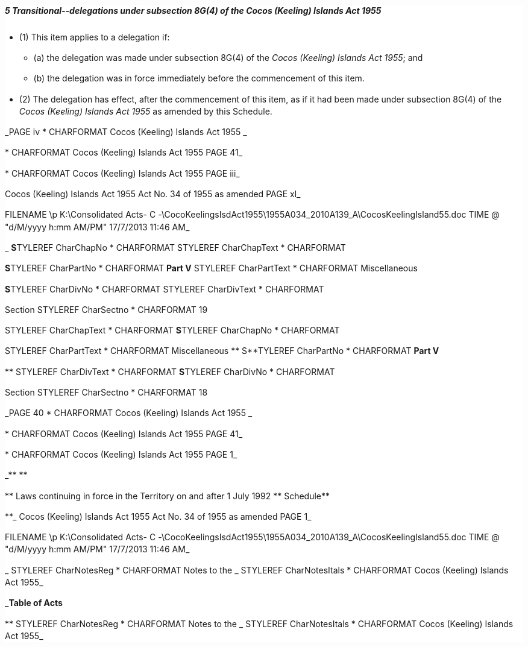 ##### 5  Transitional--delegations under subsection 8G(4) of the Cocos (Keeling) Islands Act 1955

   * (1) This item applies to a delegation if:

      * (a) the delegation was made under subsection 8G(4) of the _Cocos (Keeling) Islands Act 1955_; and

      * (b) the delegation was in force immediately before the commencement of this item.

   * (2) The delegation has effect, after the commencement of this item, as if it had been made under subsection 8G(4) of the _Cocos (Keeling) Islands Act 1955_ as amended by this Schedule.

_PAGE  iv              \* CHARFORMAT Cocos (Keeling) Islands Act 1955       _

  \* CHARFORMAT Cocos (Keeling) Islands Act 1955                    PAGE  41_

  \* CHARFORMAT Cocos (Keeling) Islands Act 1955                    PAGE  iii_

  Cocos (Keeling) Islands Act 1955         Act No. 34 of 1955 as amended        PAGE xl_

 FILENAME \p K:\Consolidated Acts\- C -\CocoKeelingsIsdAct1955\1955A034_2010A139_A\CocosKeelingIsland55.doc  TIME \@ "d/M/yyyy h:mm AM/PM" 17/7/2013 11:46 AM_

_ **S**TYLEREF  CharChapNo  \* CHARFORMAT    STYLEREF  CharChapText  \* CHARFORMAT 

 **S**TYLEREF  CharPartNo  \* CHARFORMAT **Part V**   STYLEREF  CharPartText  \* CHARFORMAT Miscellaneous

 **S**TYLEREF  CharDivNo  \* CHARFORMAT    STYLEREF  CharDivText  \* CHARFORMAT 

Section  STYLEREF  CharSectno  \* CHARFORMAT 19

 STYLEREF  CharChapText  \* CHARFORMAT    **S**TYLEREF  CharChapNo  \* CHARFORMAT 

 STYLEREF  CharPartText  \* CHARFORMAT Miscellaneous  ** S**TYLEREF  CharPartNo  \* CHARFORMAT **Part V**

** STYLEREF  CharDivText  \* CHARFORMAT    **S**TYLEREF  CharDivNo  \* CHARFORMAT 

Section  STYLEREF  CharSectno  \* CHARFORMAT 18

_PAGE  40              \* CHARFORMAT Cocos (Keeling) Islands Act 1955       _

  \* CHARFORMAT Cocos (Keeling) Islands Act 1955                    PAGE  41_

  \* CHARFORMAT Cocos (Keeling) Islands Act 1955                    PAGE  1_

_**      **

**  Laws continuing in force in the Territory on and after 1 July 1992  **  Schedule**

**_  Cocos (Keeling) Islands Act 1955         Act No. 34 of 1955 as amended        PAGE 1_

 FILENAME \p K:\Consolidated Acts\- C -\CocoKeelingsIsdAct1955\1955A034_2010A139_A\CocosKeelingIsland55.doc  TIME \@ "d/M/yyyy h:mm AM/PM" 17/7/2013 11:46 AM_

_ STYLEREF  CharNotesReg  \* CHARFORMAT Notes to the  _ STYLEREF  CharNotesItals  \* CHARFORMAT Cocos (Keeling) Islands Act 1955_

_**Table of Acts**

** STYLEREF  CharNotesReg  \* CHARFORMAT Notes to the  _ STYLEREF  CharNotesItals  \* CHARFORMAT Cocos (Keeling) Islands Act 1955_
